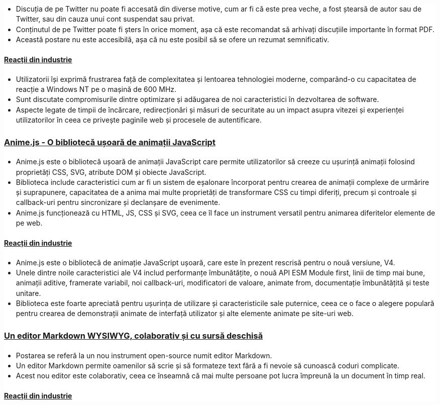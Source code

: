- Discuția de pe Twitter nu poate fi accesată din diverse motive, cum ar fi că este prea veche, a fost ștearsă de autor sau de Twitter, sau din cauza unui cont suspendat sau privat.
- Conținutul de pe Twitter poate fi șters în orice moment, așa că este recomandat să arhivați discuțiile importante în format PDF.
- Această postare nu este accesibilă, așa că nu este posibil să se ofere un rezumat semnificativ.

#### [Reacții din industrie](http://news.ycombinator.com/item?id=36446933)

- Utilizatorii își exprimă frustrarea față de complexitatea și lentoarea tehnologiei moderne, comparând-o cu capacitatea de reacție a Windows NT pe o mașină de 600 MHz.
- Sunt discutate compromisurile dintre optimizare și adăugarea de noi caracteristici în dezvoltarea de software.
- Aspecte legate de timpii de încărcare, redirecționări și măsuri de securitate au un impact asupra vitezei și experienței utilizatorilor în ceea ce privește paginile web și procesele de autentificare.

### [Anime.js - O bibliotecă ușoară de animații JavaScript](https://animejs.com/)

- Anime.js este o bibliotecă ușoară de animații JavaScript care permite utilizatorilor să creeze cu ușurință animații folosind proprietăți CSS, SVG, atribute DOM și obiecte JavaScript.
- Biblioteca include caracteristici cum ar fi un sistem de eșalonare încorporat pentru crearea de animații complexe de urmărire și suprapunere, capacitatea de a anima mai multe proprietăți de transformare CSS cu timpi diferiți, precum și controale și callback-uri pentru sincronizare și declanșare de evenimente.
- Anime.js funcționează cu HTML, JS, CSS și SVG, ceea ce îl face un instrument versatil pentru animarea diferitelor elemente de pe web.

#### [Reacții din industrie](http://news.ycombinator.com/item?id=36442274)

- Anime.js este o bibliotecă de animație JavaScript ușoară, care este în prezent rescrisă pentru o nouă versiune, V4.
- Unele dintre noile caracteristici ale V4 includ performanțe îmbunătățite, o nouă API ESM Module first, linii de timp mai bune, animații aditive, framerate variabil, noi callback-uri, modificatori de valoare, animate from, documentație îmbunătățită și teste unitare.
- Biblioteca este foarte apreciată pentru ușurința de utilizare și caracteristicile sale puternice, ceea ce o face o alegere populară pentru crearea de demonstrații animate de interfață utilizator și alte elemente animate pe site-uri web.

### [Un editor Markdown WYSIWYG, colaborativ și cu sursă deschisă](https://editor.vrite.io/)

- Postarea se referă la un nou instrument open-source numit editor Markdown.
- Un editor Markdown permite oamenilor să scrie și să formateze text fără a fi nevoie să cunoască coduri complicate.
- Acest nou editor este colaborativ, ceea ce înseamnă că mai multe persoane pot lucra împreună la un document în timp real.

#### [Reacții din industrie](http://news.ycombinator.com/item?id=36446045)
